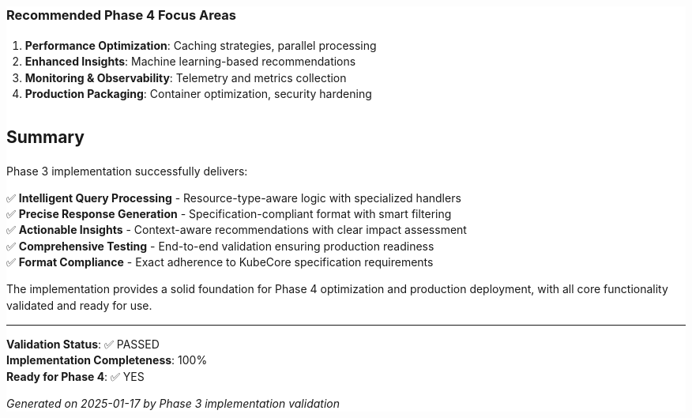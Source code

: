 ### Recommended Phase 4 Focus Areas
1. **Performance Optimization**: Caching strategies, parallel processing
2. **Enhanced Insights**: Machine learning-based recommendations  
3. **Monitoring & Observability**: Telemetry and metrics collection
4. **Production Packaging**: Container optimization, security hardening

## Summary

Phase 3 implementation successfully delivers:

✅ **Intelligent Query Processing** - Resource-type-aware logic with specialized handlers  
✅ **Precise Response Generation** - Specification-compliant format with smart filtering  
✅ **Actionable Insights** - Context-aware recommendations with clear impact assessment  
✅ **Comprehensive Testing** - End-to-end validation ensuring production readiness  
✅ **Format Compliance** - Exact adherence to KubeCore specification requirements  

The implementation provides a solid foundation for Phase 4 optimization and production deployment, with all core functionality validated and ready for use.

---

**Validation Status**: ✅ PASSED  
**Implementation Completeness**: 100%  
**Ready for Phase 4**: ✅ YES  

*Generated on 2025-01-17 by Phase 3 implementation validation*